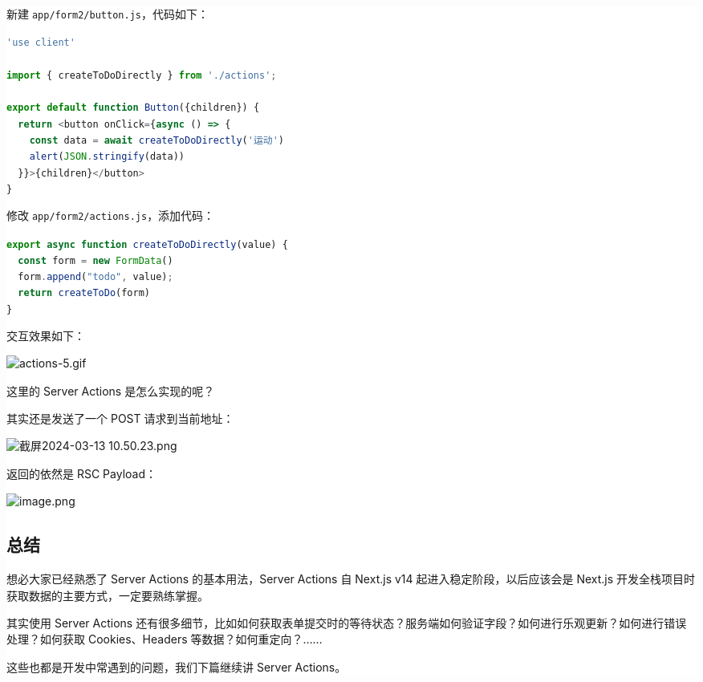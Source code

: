 新建 `app/form2/button.js`，代码如下：

```js
'use client'

import { createToDoDirectly } from './actions';

export default function Button({children}) {
  return <button onClick={async () => {
    const data = await createToDoDirectly('运动')
    alert(JSON.stringify(data))
  }}>{children}</button>
}
```

修改 `app/form2/actions.js`，添加代码：

```js
export async function createToDoDirectly(value) {
  const form = new FormData()
  form.append("todo", value);
  return createToDo(form)
}
```

交互效果如下：


![actions-5.gif](https://p9-juejin.byteimg.com/tos-cn-i-k3u1fbpfcp/561fa0b46ab241f9be6b03ec45622244~tplv-k3u1fbpfcp-jj-mark:0:0:0:0:q75.image#?w=847&h=558&s=55228&e=gif&f=32&b=fefefe)

这里的 Server Actions 是怎么实现的呢？

其实还是发送了一个 POST 请求到当前地址：


![截屏2024-03-13 10.50.23.png](https://p9-juejin.byteimg.com/tos-cn-i-k3u1fbpfcp/99ed678d82c34f4c8e8b981110e3ea50~tplv-k3u1fbpfcp-jj-mark:0:0:0:0:q75.image#?w=2770&h=1668&s=523309&e=png&b=fefefe)

返回的依然是 RSC Payload：


![image.png](https://p1-juejin.byteimg.com/tos-cn-i-k3u1fbpfcp/d78ded7ca837448d96ac6e5cbbcd3939~tplv-k3u1fbpfcp-jj-mark:0:0:0:0:q75.image#?w=2770&h=1098&s=444743&e=png&b=fefefe)

## 总结

想必大家已经熟悉了 Server Actions 的基本用法，Server Actions 自 Next.js v14 起进入稳定阶段，以后应该会是 Next.js 开发全栈项目时获取数据的主要方式，一定要熟练掌握。

其实使用 Server Actions 还有很多细节，比如如何获取表单提交时的等待状态？服务端如何验证字段？如何进行乐观更新？如何进行错误处理？如何获取 Cookies、Headers 等数据？如何重定向？……

这些也都是开发中常遇到的问题，我们下篇继续讲 Server Actions。
